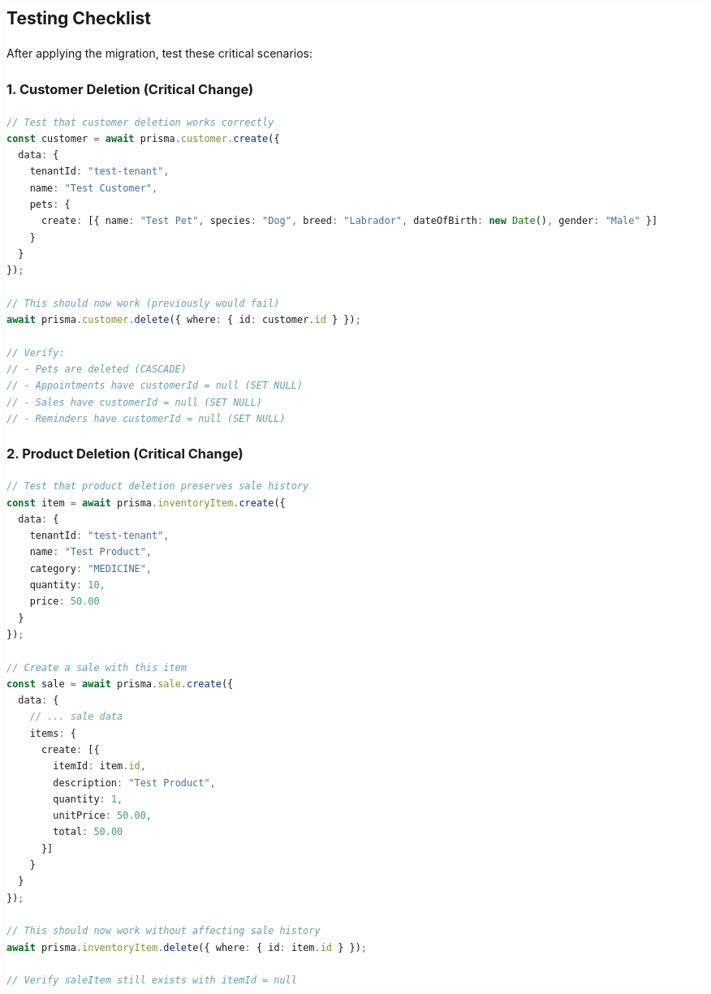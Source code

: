 
## Testing Checklist

After applying the migration, test these critical scenarios:

### 1. Customer Deletion (Critical Change)

```typescript
// Test that customer deletion works correctly
const customer = await prisma.customer.create({
  data: {
    tenantId: "test-tenant",
    name: "Test Customer",
    pets: {
      create: [{ name: "Test Pet", species: "Dog", breed: "Labrador", dateOfBirth: new Date(), gender: "Male" }]
    }
  }
});

// This should now work (previously would fail)
await prisma.customer.delete({ where: { id: customer.id } });

// Verify:
// - Pets are deleted (CASCADE)
// - Appointments have customerId = null (SET NULL)
// - Sales have customerId = null (SET NULL)
// - Reminders have customerId = null (SET NULL)
```

### 2. Product Deletion (Critical Change)

```typescript
// Test that product deletion preserves sale history
const item = await prisma.inventoryItem.create({
  data: {
    tenantId: "test-tenant",
    name: "Test Product",
    category: "MEDICINE",
    quantity: 10,
    price: 50.00
  }
});

// Create a sale with this item
const sale = await prisma.sale.create({
  data: {
    // ... sale data
    items: {
      create: [{
        itemId: item.id,
        description: "Test Product",
        quantity: 1,
        unitPrice: 50.00,
        total: 50.00
      }]
    }
  }
});

// This should now work without affecting sale history
await prisma.inventoryItem.delete({ where: { id: item.id } });

// Verify saleItem still exists with itemId = null
```